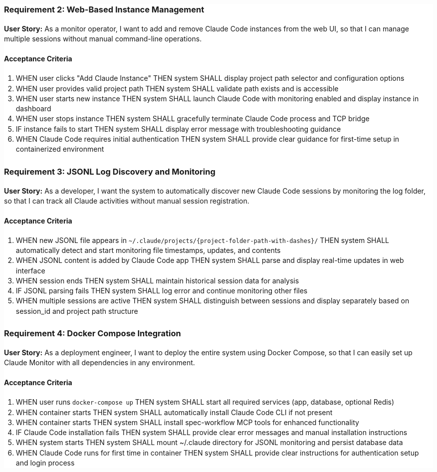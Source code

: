 ### Requirement 2: Web-Based Instance Management

**User Story:** As a monitor operator, I want to add and remove Claude Code instances from the web UI, so that I can manage multiple sessions without manual command-line operations.

#### Acceptance Criteria

1. WHEN user clicks "Add Claude Instance" THEN system SHALL display project path selector and configuration options
2. WHEN user provides valid project path THEN system SHALL validate path exists and is accessible
3. WHEN user starts new instance THEN system SHALL launch Claude Code with monitoring enabled and display instance in dashboard
4. WHEN user stops instance THEN system SHALL gracefully terminate Claude Code process and TCP bridge
5. IF instance fails to start THEN system SHALL display error message with troubleshooting guidance
6. WHEN Claude Code requires initial authentication THEN system SHALL provide clear guidance for first-time setup in containerized environment

### Requirement 3: JSONL Log Discovery and Monitoring

**User Story:** As a developer, I want the system to automatically discover new Claude Code sessions by monitoring the log folder, so that I can track all Claude activities without manual session registration.

#### Acceptance Criteria

1. WHEN new JSONL file appears in `~/.claude/projects/{project-folder-path-with-dashes}/` THEN system SHALL automatically detect and start monitoring file timestamps, updates, and contents
2. WHEN JSONL content is added by Claude Code app THEN system SHALL parse and display real-time updates in web interface
3. WHEN session ends THEN system SHALL maintain historical session data for analysis
4. IF JSONL parsing fails THEN system SHALL log error and continue monitoring other files
5. WHEN multiple sessions are active THEN system SHALL distinguish between sessions and display separately based on session_id and project path structure

### Requirement 4: Docker Compose Integration

**User Story:** As a deployment engineer, I want to deploy the entire system using Docker Compose, so that I can easily set up Claude Monitor with all dependencies in any environment.

#### Acceptance Criteria

1. WHEN user runs `docker-compose up` THEN system SHALL start all required services (app, database, optional Redis)
2. WHEN container starts THEN system SHALL automatically install Claude Code CLI if not present
3. WHEN container starts THEN system SHALL install spec-workflow MCP tools for enhanced functionality
4. IF Claude Code installation fails THEN system SHALL provide clear error messages and manual installation instructions
5. WHEN system starts THEN system SHALL mount ~/.claude directory for JSONL monitoring and persist database data
6. WHEN Claude Code runs for first time in container THEN system SHALL provide clear instructions for authentication setup and login process
